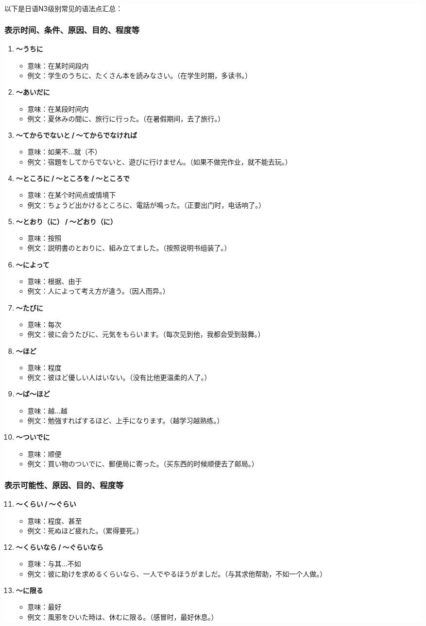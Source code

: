 以下是日语N3级别常见的语法点汇总：

### 表示时间、条件、原因、目的、程度等

1. **〜うちに**
   - 意味：在某时间段内
   - 例文：学生のうちに、たくさん本を読みなさい。（在学生时期，多读书。）

2. **〜あいだに**
   - 意味：在某段时间内
   - 例文：夏休みの間に、旅行に行った。（在暑假期间，去了旅行。）

3. **〜てからでないと / 〜てからでなければ**
   - 意味：如果不...就（不）
   - 例文：宿題をしてからでないと、遊びに行けません。（如果不做完作业，就不能去玩。）

4. **〜ところに / 〜ところを / 〜ところで**
   - 意味：在某个时间点或情境下
   - 例文：ちょうど出かけるところに、電話が鳴った。（正要出门时，电话响了。）

5. **〜とおり（に） / 〜どおり（に）**
   - 意味：按照
   - 例文：説明書のとおりに、組み立てました。（按照说明书组装了。）

6. **〜によって**
   - 意味：根据、由于
   - 例文：人によって考え方が違う。（因人而异。）

7. **〜たびに**
   - 意味：每次
   - 例文：彼に会うたびに、元気をもらいます。（每次见到他，我都会受到鼓舞。）

8. **〜ほど**
   - 意味：程度
   - 例文：彼ほど優しい人はいない。（没有比他更温柔的人了。）

9. **〜ば〜ほど**
   - 意味：越...越
   - 例文：勉強すればするほど、上手になります。（越学习越熟练。）

10. **〜ついでに**
    - 意味：顺便
    - 例文：買い物のついでに、郵便局に寄った。（买东西的时候顺便去了邮局。）

### 表示可能性、原因、目的、程度等

11. **〜くらい / 〜ぐらい**
    - 意味：程度、甚至
    - 例文：死ぬほど疲れた。（累得要死。）

12. **〜くらいなら / 〜ぐらいなら**
    - 意味：与其...不如
    - 例文：彼に助けを求めるくらいなら、一人でやるほうがましだ。（与其求他帮助，不如一个人做。）

13. **〜に限る**
    - 意味：最好
    - 例文：風邪をひいた時は、休むに限る。（感冒时，最好休息。）
